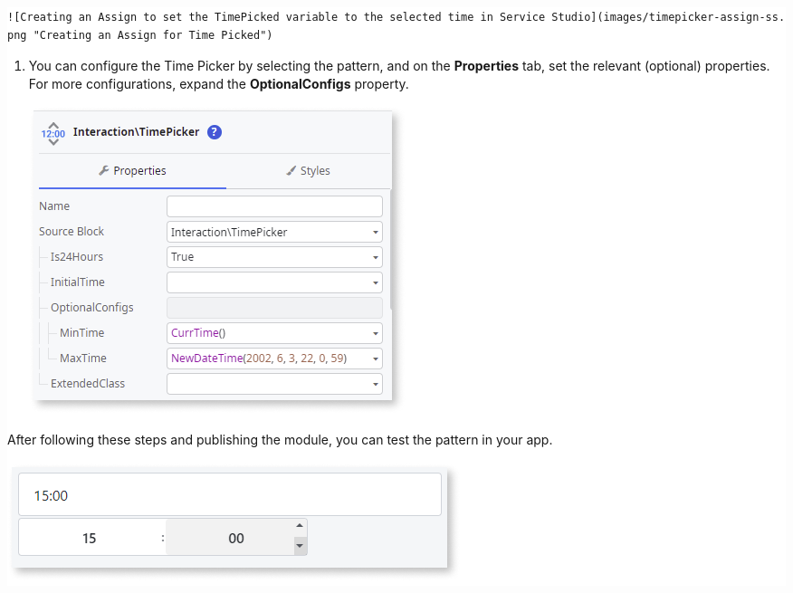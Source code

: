     ![Creating an Assign to set the TimePicked variable to the selected time in Service Studio](images/timepicker-assign-ss.png "Creating an Assign for Time Picked")

1. You can configure the Time Picker by selecting the pattern, and on the **Properties** tab, set the relevant (optional) properties. For more configurations, expand the **OptionalConfigs** property.

    ![Configuring the properties of the Time Picker UI Pattern in Service Studio](images/timepicker-properties-ss.png "Setting Properties for Time Picker")

After following these steps and publishing the module, you can test the pattern in your app. 

![Final result showing the Time Picker implemented on an application screen](images/timepicker-result-ss.png "Time Picker Result on Screen")

